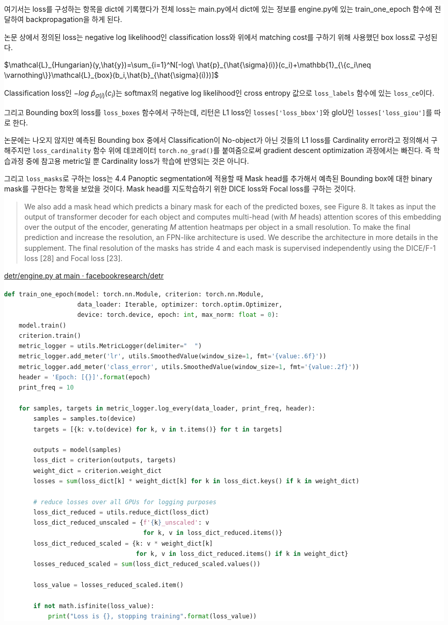 
여기서는 loss를 구성하는 항목을 dict에 기록했다가 전체 loss는 main.py에서 dict에 있는 정보를 engine.py에 있는 train_one_epoch 함수에 전달하여 backpropagation을 하게 된다.

논문 상에서 정의된 loss는 negative log likelihood인 classification loss와 위에서 matching cost를 구하기 위해 사용했던 box loss로 구성된다.

$\mathcal{L}_{Hungarian}(y,\hat{y})=\sum_{i=1}^N[-log\ \hat{p}_{\hat{\sigma}(i)}(c_i)+\mathbb{1}_{\{c_i\neq \varnothing\}}\mathcal{L}_{box}(b_i,\hat{b}_{\hat{\sigma}(i)})]$

Classification loss인 $-log\ \hat{p}_{\sigma(i)}(c_i)$는 softmax의 negative log likelihood인 cross entropy 값으로 `loss_labels` 함수에 있는 `loss_ce`이다. 

그리고 Bounding box의 loss를 `loss_boxes` 함수에서 구하는데, 리턴은 L1 loss인 `losses['loss_bbox']`와 gIoU인 `losses['loss_giou']`를 따로 한다.

논문에는 나오지 않지만 예측된 Bounding box 중에서 Classification이 No-object가 아닌 것들의 L1 loss를 Cardinality error라고 정의해서 구해주지만 `loss_cardinality` 함수 위에 데코레이터 `torch.no_grad()`를 붙여줌으로써 gradient descent optimization 과정에서는 빠진다. 즉 학습과정 중에 참고용 metric일 뿐 Cardinality loss가 학습에 반영되는 것은 아니다.

그리고 `loss_masks`로 구하는 loss는 4.4 Panoptic segmentation에 적용할 때 Mask head를 추가해서 예측된 Bounding box에 대한 binary mask를 구한다는 항목을 보았을 것이다. Mask head를 지도학습하기 위한 DICE loss와 Focal loss를 구하는 것이다.

> We also add a mask head which predicts a binary mask for each of the predicted boxes, see Figure 8. It takes as input the output of transformer decoder for each object and computes multi-head (with $M$ heads) attention scores of this embedding over the output of the encoder, generating $M$ attention heatmaps per object in a small resolution. To make the final prediction and increase the resolution, an FPN-like architecture is used. We describe the architecture in more details in the supplement. The final resolution of the masks has stride 4 and each mask is supervised independently using the DICE/F-1 loss [28] and Focal loss [23].
> 

[detr/engine.py at main · facebookresearch/detr](https://github.com/facebookresearch/detr/blob/main/engine.py)

```python
def train_one_epoch(model: torch.nn.Module, criterion: torch.nn.Module,
                    data_loader: Iterable, optimizer: torch.optim.Optimizer,
                    device: torch.device, epoch: int, max_norm: float = 0):
    model.train()
    criterion.train()
    metric_logger = utils.MetricLogger(delimiter="  ")
    metric_logger.add_meter('lr', utils.SmoothedValue(window_size=1, fmt='{value:.6f}'))
    metric_logger.add_meter('class_error', utils.SmoothedValue(window_size=1, fmt='{value:.2f}'))
    header = 'Epoch: [{}]'.format(epoch)
    print_freq = 10

    for samples, targets in metric_logger.log_every(data_loader, print_freq, header):
        samples = samples.to(device)
        targets = [{k: v.to(device) for k, v in t.items()} for t in targets]

        outputs = model(samples)
        loss_dict = criterion(outputs, targets)
        weight_dict = criterion.weight_dict
        losses = sum(loss_dict[k] * weight_dict[k] for k in loss_dict.keys() if k in weight_dict)

        # reduce losses over all GPUs for logging purposes
        loss_dict_reduced = utils.reduce_dict(loss_dict)
        loss_dict_reduced_unscaled = {f'{k}_unscaled': v
                                      for k, v in loss_dict_reduced.items()}
        loss_dict_reduced_scaled = {k: v * weight_dict[k]
                                    for k, v in loss_dict_reduced.items() if k in weight_dict}
        losses_reduced_scaled = sum(loss_dict_reduced_scaled.values())

        loss_value = losses_reduced_scaled.item()

        if not math.isfinite(loss_value):
            print("Loss is {}, stopping training".format(loss_value))
```